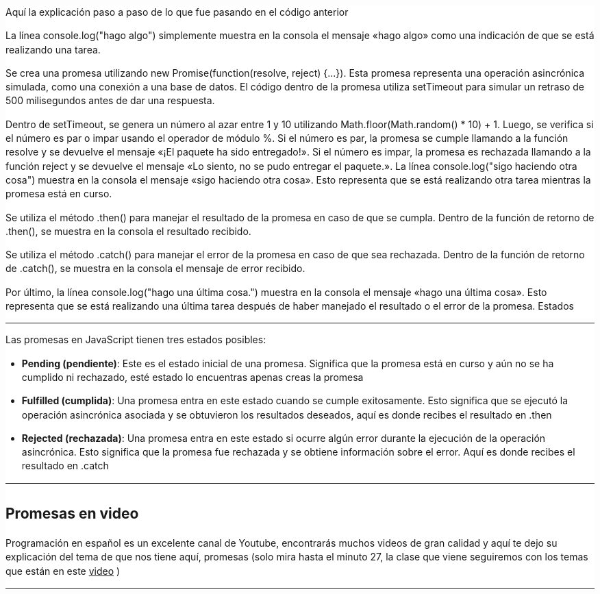 Aquí la explicación paso a paso de lo que fue pasando en el código anterior

La línea console.log("hago algo") simplemente muestra en la consola el mensaje «hago algo» como una indicación de que se está realizando una tarea.

Se crea una promesa utilizando new Promise(function(resolve, reject) {...}). Esta promesa representa una operación asincrónica simulada, como una conexión a una base de datos. El código dentro de la promesa utiliza setTimeout para simular un retraso de 500 milisegundos antes de dar una respuesta.

Dentro de setTimeout, se genera un número al azar entre 1 y 10 utilizando Math.floor(Math.random() * 10) + 1. Luego, se verifica si el número es par o impar usando el operador de módulo %. Si el número es par, la promesa se cumple llamando a la función resolve y se devuelve el mensaje «¡El paquete ha sido entregado!». Si el número es impar, la promesa es rechazada llamando a la función reject y se devuelve el mensaje «Lo siento, no se pudo entregar el paquete.».
La línea console.log("sigo haciendo otra cosa") muestra en la consola el mensaje «sigo haciendo otra cosa». Esto representa que se está realizando otra tarea mientras la promesa está en curso.

Se utiliza el método .then() para manejar el resultado de la promesa en caso de que se cumpla. Dentro de la función de retorno de .then(), se muestra en la consola el resultado recibido.

Se utiliza el método .catch() para manejar el error de la promesa en caso de que sea rechazada. Dentro de la función de retorno de .catch(), se muestra en la consola el mensaje de error recibido.

Por último, la línea console.log("hago una última cosa.") muestra en la consola el mensaje «hago una última cosa». Esto representa que se está realizando una última tarea después de haber manejado el resultado o el error de la promesa.
Estados

---

Las promesas en JavaScript tienen tres estados posibles:

- **Pending (pendiente)**: Este es el estado inicial de una promesa. Significa que la promesa está en curso y aún no se ha cumplido ni rechazado, esté estado lo encuentras apenas creas la promesa

- **Fulfilled (cumplida)**: Una promesa entra en este estado cuando se cumple exitosamente. Esto significa que se ejecutó la operación asincrónica asociada y se obtuvieron los resultados deseados, aquí es donde recibes el resultado en .then

- **Rejected (rechazada)**: Una promesa entra en este estado si ocurre algún error durante la ejecución de la operación asincrónica. Esto significa que la promesa fue rechazada y se obtiene información sobre el error. Aquí es donde recibes el resultado en .catch

---

## Promesas en video

Programación en español es un excelente canal de Youtube, encontrarás muchos videos de gran calidad y aquí te dejo su explicación del tema de que nos tiene aquí, promesas (solo mira hasta el minuto 27, la clase que viene seguiremos con los temas que están en este [video](https://youtu.be/avT6cNI90HU) )

---
